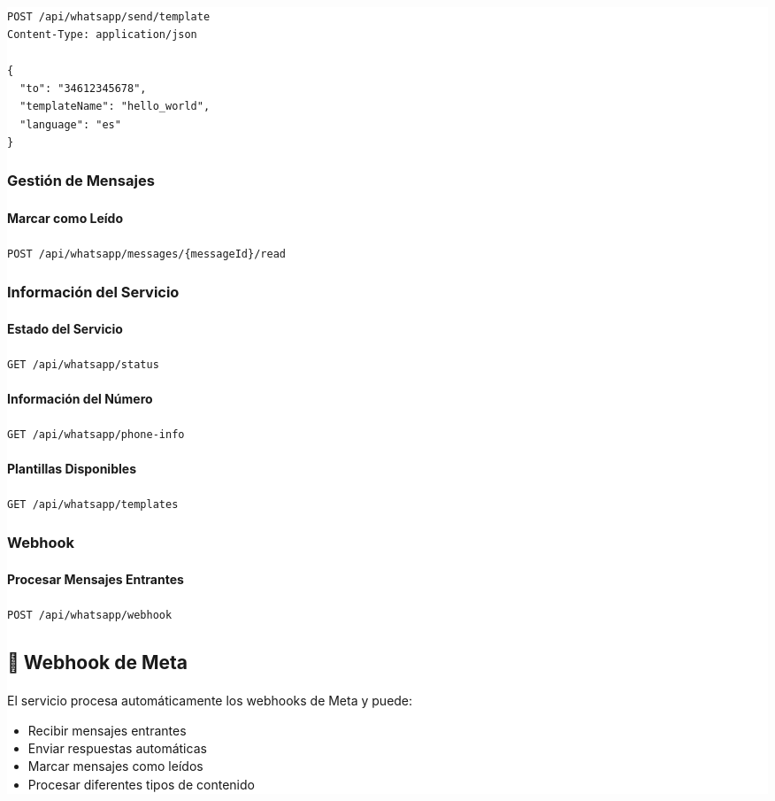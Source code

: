```http
POST /api/whatsapp/send/template
Content-Type: application/json

{
  "to": "34612345678",
  "templateName": "hello_world",
  "language": "es"
}
```

### Gestión de Mensajes

#### Marcar como Leído

```http
POST /api/whatsapp/messages/{messageId}/read
```

### Información del Servicio

#### Estado del Servicio

```http
GET /api/whatsapp/status
```

#### Información del Número

```http
GET /api/whatsapp/phone-info
```

#### Plantillas Disponibles

```http
GET /api/whatsapp/templates
```

### Webhook

#### Procesar Mensajes Entrantes

```http
POST /api/whatsapp/webhook
```

## 🔄 Webhook de Meta

El servicio procesa automáticamente los webhooks de Meta y puede:

- Recibir mensajes entrantes
- Enviar respuestas automáticas
- Marcar mensajes como leídos
- Procesar diferentes tipos de contenido
